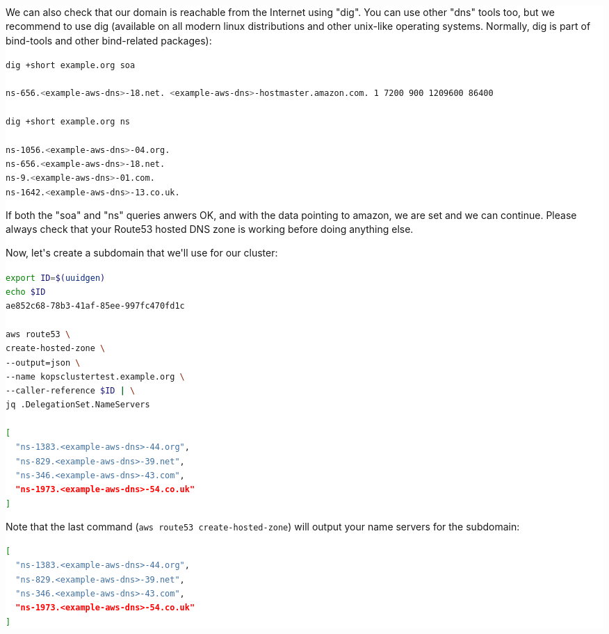 We can also check that our domain is reachable from the Internet using "dig". You can use other "dns" tools too, but we recommend to use dig (available on all modern linux distributions and other unix-like operating systems. Normally, dig is part of bind-tools and other bind-related packages):

```bash
dig +short example.org soa

ns-656.<example-aws-dns>-18.net. <example-aws-dns>-hostmaster.amazon.com. 1 7200 900 1209600 86400

dig +short example.org ns

ns-1056.<example-aws-dns>-04.org.
ns-656.<example-aws-dns>-18.net.
ns-9.<example-aws-dns>-01.com.
ns-1642.<example-aws-dns>-13.co.uk.
```

If both the "soa" and "ns" queries anwers OK, and with the data pointing to amazon, we are set and we can continue. Please always check that your Route53 hosted DNS zone is working before doing anything else.

Now, let's create a subdomain that we'll use for our cluster:

```bash
export ID=$(uuidgen)
echo $ID
ae852c68-78b3-41af-85ee-997fc470fd1c

aws route53 \
create-hosted-zone \
--output=json \
--name kopsclustertest.example.org \
--caller-reference $ID | \
jq .DelegationSet.NameServers

[
  "ns-1383.<example-aws-dns>-44.org",
  "ns-829.<example-aws-dns>-39.net",
  "ns-346.<example-aws-dns>-43.com",
  "ns-1973.<example-aws-dns>-54.co.uk"
]
```

Note that the last command (`aws route53 create-hosted-zone`) will output your name servers for the subdomain:

```bash
[
  "ns-1383.<example-aws-dns>-44.org",
  "ns-829.<example-aws-dns>-39.net",
  "ns-346.<example-aws-dns>-43.com",
  "ns-1973.<example-aws-dns>-54.co.uk"
]
```

